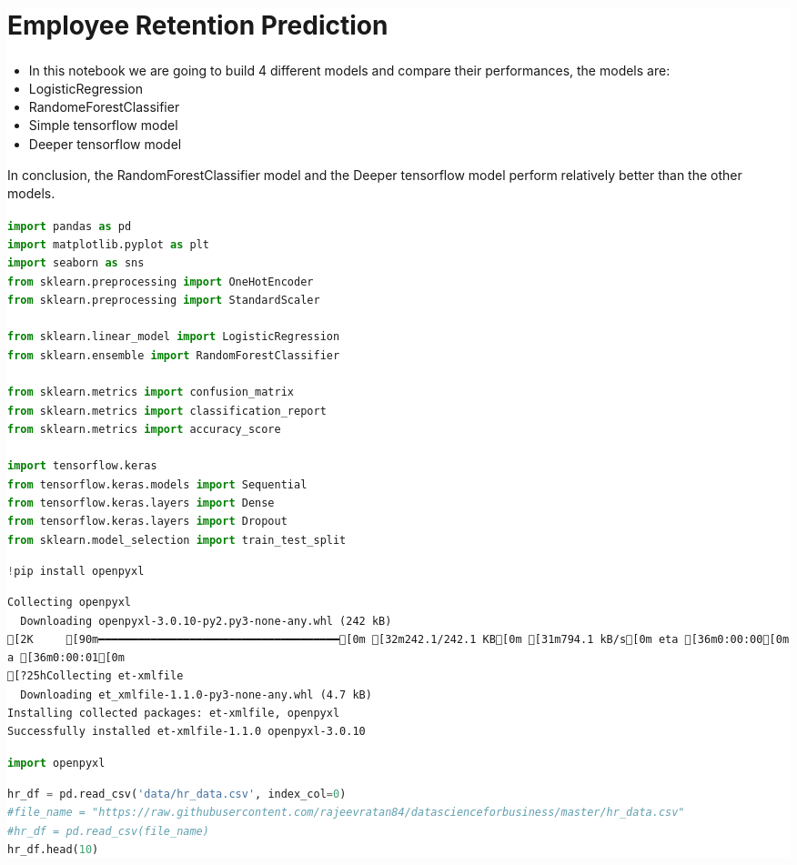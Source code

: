 # Employee Retention Prediction

* In this notebook we are going to build 4 different models and compare their performances, the models are:
* LogisticRegression
* RandomeForestClassifier
* Simple tensorflow model
* Deeper tensorflow model

In conclusion, the RandomForestClassifier model and the Deeper tensorflow model perform relatively better than the other models.



```python
import pandas as pd
import matplotlib.pyplot as plt
import seaborn as sns
from sklearn.preprocessing import OneHotEncoder
from sklearn.preprocessing import StandardScaler

from sklearn.linear_model import LogisticRegression
from sklearn.ensemble import RandomForestClassifier

from sklearn.metrics import confusion_matrix
from sklearn.metrics import classification_report
from sklearn.metrics import accuracy_score

import tensorflow.keras
from tensorflow.keras.models import Sequential
from tensorflow.keras.layers import Dense
from tensorflow.keras.layers import Dropout
from sklearn.model_selection import train_test_split
```


```python
!pip install openpyxl
```

    Collecting openpyxl
      Downloading openpyxl-3.0.10-py2.py3-none-any.whl (242 kB)
    [2K     [90m━━━━━━━━━━━━━━━━━━━━━━━━━━━━━━━━━━━━━[0m [32m242.1/242.1 KB[0m [31m794.1 kB/s[0m eta [36m0:00:00[0ma [36m0:00:01[0m
    [?25hCollecting et-xmlfile
      Downloading et_xmlfile-1.1.0-py3-none-any.whl (4.7 kB)
    Installing collected packages: et-xmlfile, openpyxl
    Successfully installed et-xmlfile-1.1.0 openpyxl-3.0.10



```python
import openpyxl
```


```python
hr_df = pd.read_csv('data/hr_data.csv', index_col=0) 
#file_name = "https://raw.githubusercontent.com/rajeevratan84/datascienceforbusiness/master/hr_data.csv"
#hr_df = pd.read_csv(file_name)
hr_df.head(10)
```

